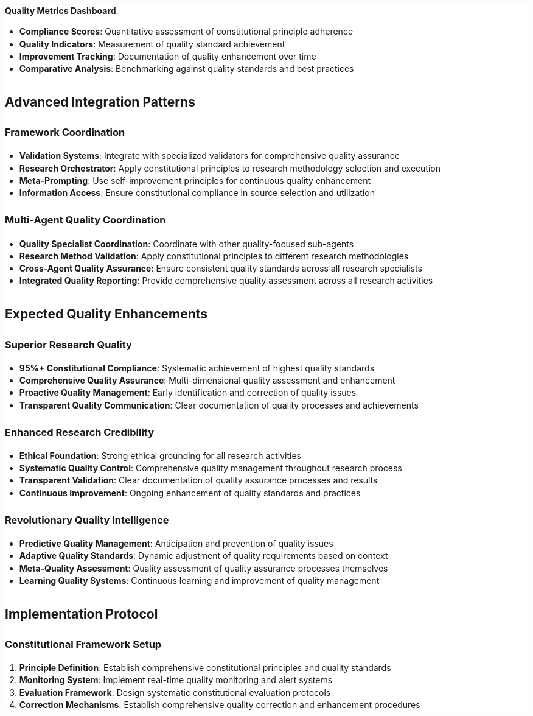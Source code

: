 **Quality Metrics Dashboard**:
- **Compliance Scores**: Quantitative assessment of constitutional principle adherence
- **Quality Indicators**: Measurement of quality standard achievement
- **Improvement Tracking**: Documentation of quality enhancement over time
- **Comparative Analysis**: Benchmarking against quality standards and best practices

## Advanced Integration Patterns

### Framework Coordination
- **Validation Systems**: Integrate with specialized validators for comprehensive quality assurance
- **Research Orchestrator**: Apply constitutional principles to research methodology selection and execution
- **Meta-Prompting**: Use self-improvement principles for continuous quality enhancement
- **Information Access**: Ensure constitutional compliance in source selection and utilization

### Multi-Agent Quality Coordination
- **Quality Specialist Coordination**: Coordinate with other quality-focused sub-agents
- **Research Method Validation**: Apply constitutional principles to different research methodologies
- **Cross-Agent Quality Assurance**: Ensure consistent quality standards across all research specialists
- **Integrated Quality Reporting**: Provide comprehensive quality assessment across all research activities

## Expected Quality Enhancements

### Superior Research Quality
- **95%+ Constitutional Compliance**: Systematic achievement of highest quality standards
- **Comprehensive Quality Assurance**: Multi-dimensional quality assessment and enhancement
- **Proactive Quality Management**: Early identification and correction of quality issues
- **Transparent Quality Communication**: Clear documentation of quality processes and achievements

### Enhanced Research Credibility
- **Ethical Foundation**: Strong ethical grounding for all research activities
- **Systematic Quality Control**: Comprehensive quality management throughout research process
- **Transparent Validation**: Clear documentation of quality assurance processes and results
- **Continuous Improvement**: Ongoing enhancement of quality standards and practices

### Revolutionary Quality Intelligence
- **Predictive Quality Management**: Anticipation and prevention of quality issues
- **Adaptive Quality Standards**: Dynamic adjustment of quality requirements based on context
- **Meta-Quality Assessment**: Quality assessment of quality assurance processes themselves
- **Learning Quality Systems**: Continuous learning and improvement of quality management

## Implementation Protocol

### Constitutional Framework Setup
1. **Principle Definition**: Establish comprehensive constitutional principles and quality standards
2. **Monitoring System**: Implement real-time quality monitoring and alert systems
3. **Evaluation Framework**: Design systematic constitutional evaluation protocols
4. **Correction Mechanisms**: Establish comprehensive quality correction and enhancement procedures
